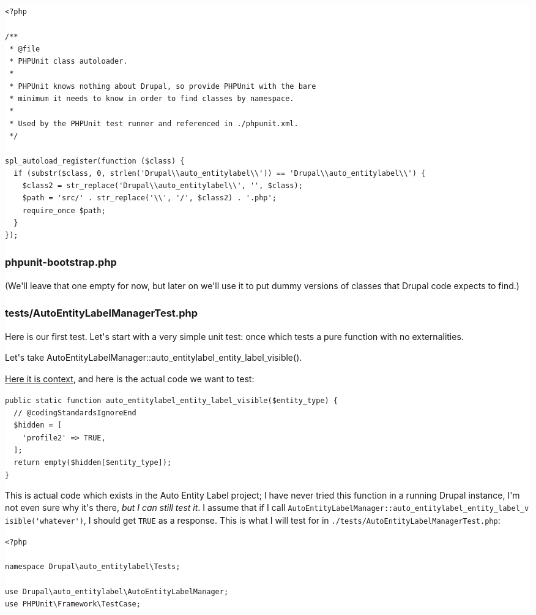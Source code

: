     <?php

    /**
     * @file
     * PHPUnit class autoloader.
     *
     * PHPUnit knows nothing about Drupal, so provide PHPUnit with the bare
     * minimum it needs to know in order to find classes by namespace.
     *
     * Used by the PHPUnit test runner and referenced in ./phpunit.xml.
     */

    spl_autoload_register(function ($class) {
      if (substr($class, 0, strlen('Drupal\\auto_entitylabel\\')) == 'Drupal\\auto_entitylabel\\') {
        $class2 = str_replace('Drupal\\auto_entitylabel\\', '', $class);
        $path = 'src/' . str_replace('\\', '/', $class2) . '.php';
        require_once $path;
      }
    });

### phpunit-bootstrap.php

(We'll leave that one empty for now, but later on we'll use it to put dummy versions of classes that Drupal code expects to find.)

### tests/AutoEntityLabelManagerTest.php

Here is our first test. Let's start with a very simple unit test: once which tests a pure function with no externalities.

Let's take AutoEntityLabelManager::auto_entitylabel_entity_label_visible().

[Here it is context](https://github.com/dcycle/unit-test-tutorial/blob/circle-ci/src/AutoEntityLabelManager.php#L359-L366), and here is the actual code we want to test:

    public static function auto_entitylabel_entity_label_visible($entity_type) {
      // @codingStandardsIgnoreEnd
      $hidden = [
        'profile2' => TRUE,
      ];
      return empty($hidden[$entity_type]);
    }

This is actual code which exists in the Auto Entity Label project; I have never tried this function in a running Drupal instance, I'm not even sure why it's there, _but I can still test it_. I assume that if I call `AutoEntityLabelManager::auto_entitylabel_entity_label_visible('whatever')`, I should get `TRUE` as a response. This is what I will test for in `./tests/AutoEntityLabelManagerTest.php`:

    <?php

    namespace Drupal\auto_entitylabel\Tests;

    use Drupal\auto_entitylabel\AutoEntityLabelManager;
    use PHPUnit\Framework\TestCase;
